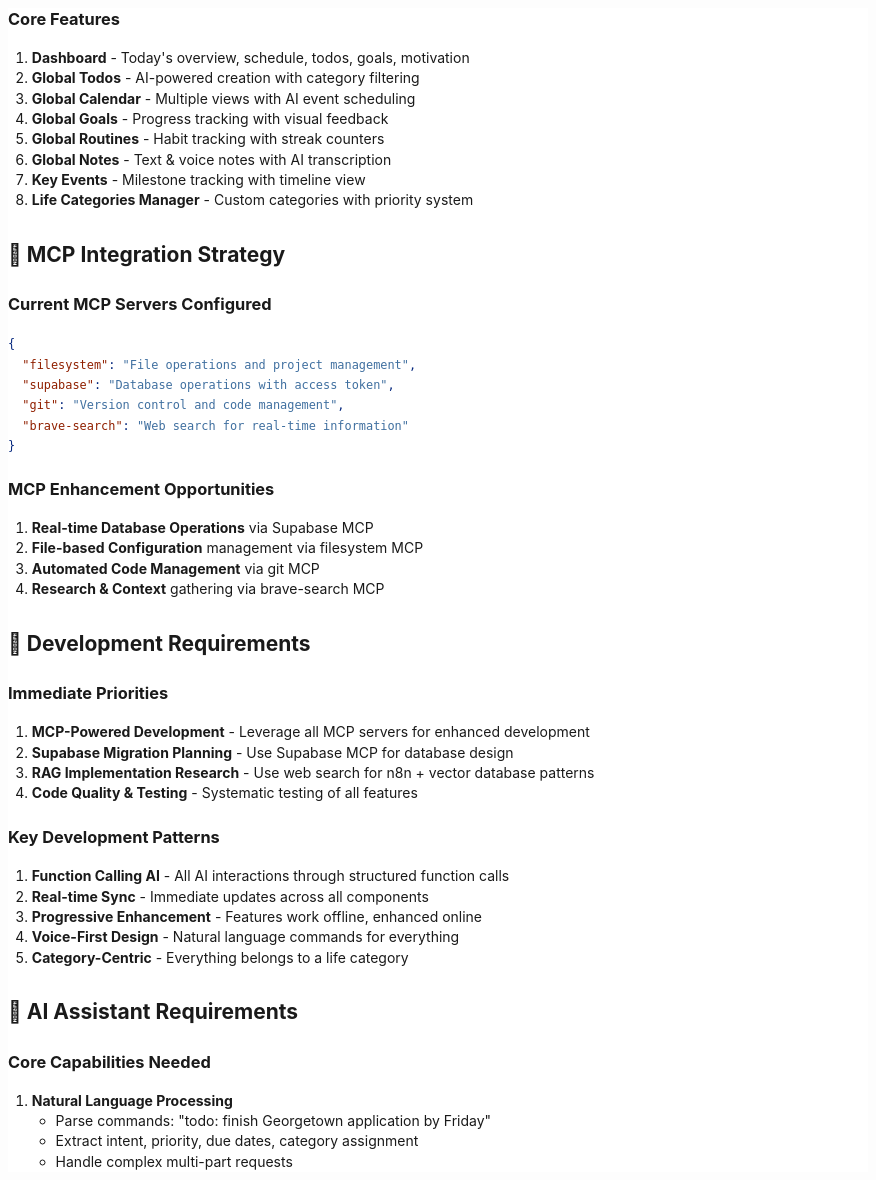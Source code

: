 ### **Core Features**
1. **Dashboard** - Today's overview, schedule, todos, goals, motivation
2. **Global Todos** - AI-powered creation with category filtering
3. **Global Calendar** - Multiple views with AI event scheduling
4. **Global Goals** - Progress tracking with visual feedback
5. **Global Routines** - Habit tracking with streak counters
6. **Global Notes** - Text & voice notes with AI transcription
7. **Key Events** - Milestone tracking with timeline view
8. **Life Categories Manager** - Custom categories with priority system

## 🎯 MCP Integration Strategy

### **Current MCP Servers Configured**
```json
{
  "filesystem": "File operations and project management",
  "supabase": "Database operations with access token",
  "git": "Version control and code management", 
  "brave-search": "Web search for real-time information"
}
```

### **MCP Enhancement Opportunities**
1. **Real-time Database Operations** via Supabase MCP
2. **File-based Configuration** management via filesystem MCP
3. **Automated Code Management** via git MCP
4. **Research & Context** gathering via brave-search MCP

## 🚀 Development Requirements

### **Immediate Priorities**
1. **MCP-Powered Development** - Leverage all MCP servers for enhanced development
2. **Supabase Migration Planning** - Use Supabase MCP for database design
3. **RAG Implementation Research** - Use web search for n8n + vector database patterns
4. **Code Quality & Testing** - Systematic testing of all features

### **Key Development Patterns**
1. **Function Calling AI** - All AI interactions through structured function calls
2. **Real-time Sync** - Immediate updates across all components
3. **Progressive Enhancement** - Features work offline, enhanced online
4. **Voice-First Design** - Natural language commands for everything
5. **Category-Centric** - Everything belongs to a life category

## 🧠 AI Assistant Requirements

### **Core Capabilities Needed**
1. **Natural Language Processing**
   - Parse commands: "todo: finish Georgetown application by Friday"
   - Extract intent, priority, due dates, category assignment
   - Handle complex multi-part requests
